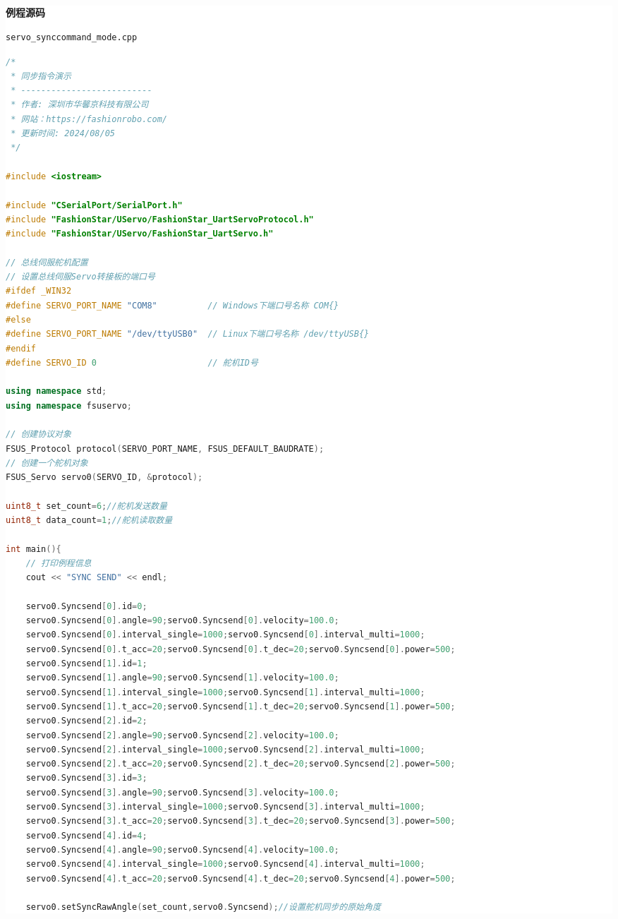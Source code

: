 **例程源码**

`servo_synccommand_mode.cpp`

```c++
/*
 * 同步指令演示
 * --------------------------
 * 作者: 深圳市华馨京科技有限公司
 * 网站：https://fashionrobo.com/
 * 更新时间: 2024/08/05
 */

#include <iostream>

#include "CSerialPort/SerialPort.h"
#include "FashionStar/UServo/FashionStar_UartServoProtocol.h"
#include "FashionStar/UServo/FashionStar_UartServo.h"

// 总线伺服舵机配置
// 设置总线伺服Servo转接板的端口号
#ifdef _WIN32
#define SERVO_PORT_NAME "COM8" 	        // Windows下端口号名称 COM{}
#else
#define SERVO_PORT_NAME "/dev/ttyUSB0" 	// Linux下端口号名称 /dev/ttyUSB{}
#endif
#define SERVO_ID 0 				        // 舵机ID号

using namespace std;
using namespace fsuservo;

// 创建协议对象
FSUS_Protocol protocol(SERVO_PORT_NAME, FSUS_DEFAULT_BAUDRATE);
// 创建一个舵机对象
FSUS_Servo servo0(SERVO_ID, &protocol);

uint8_t set_count=6;//舵机发送数量
uint8_t data_count=1;//舵机读取数量

int main(){
	// 打印例程信息
	cout << "SYNC SEND" << endl;

    servo0.Syncsend[0].id=0;
    servo0.Syncsend[0].angle=90;servo0.Syncsend[0].velocity=100.0;
    servo0.Syncsend[0].interval_single=1000;servo0.Syncsend[0].interval_multi=1000;
    servo0.Syncsend[0].t_acc=20;servo0.Syncsend[0].t_dec=20;servo0.Syncsend[0].power=500;
    servo0.Syncsend[1].id=1;
    servo0.Syncsend[1].angle=90;servo0.Syncsend[1].velocity=100.0;
    servo0.Syncsend[1].interval_single=1000;servo0.Syncsend[1].interval_multi=1000;
    servo0.Syncsend[1].t_acc=20;servo0.Syncsend[1].t_dec=20;servo0.Syncsend[1].power=500;
    servo0.Syncsend[2].id=2;
    servo0.Syncsend[2].angle=90;servo0.Syncsend[2].velocity=100.0;
    servo0.Syncsend[2].interval_single=1000;servo0.Syncsend[2].interval_multi=1000;
    servo0.Syncsend[2].t_acc=20;servo0.Syncsend[2].t_dec=20;servo0.Syncsend[2].power=500;
    servo0.Syncsend[3].id=3;
    servo0.Syncsend[3].angle=90;servo0.Syncsend[3].velocity=100.0;
    servo0.Syncsend[3].interval_single=1000;servo0.Syncsend[3].interval_multi=1000;
    servo0.Syncsend[3].t_acc=20;servo0.Syncsend[3].t_dec=20;servo0.Syncsend[3].power=500;
    servo0.Syncsend[4].id=4;
    servo0.Syncsend[4].angle=90;servo0.Syncsend[4].velocity=100.0;
    servo0.Syncsend[4].interval_single=1000;servo0.Syncsend[4].interval_multi=1000;
    servo0.Syncsend[4].t_acc=20;servo0.Syncsend[4].t_dec=20;servo0.Syncsend[4].power=500;

    servo0.setSyncRawAngle(set_count,servo0.Syncsend);//设置舵机同步的原始角度
```